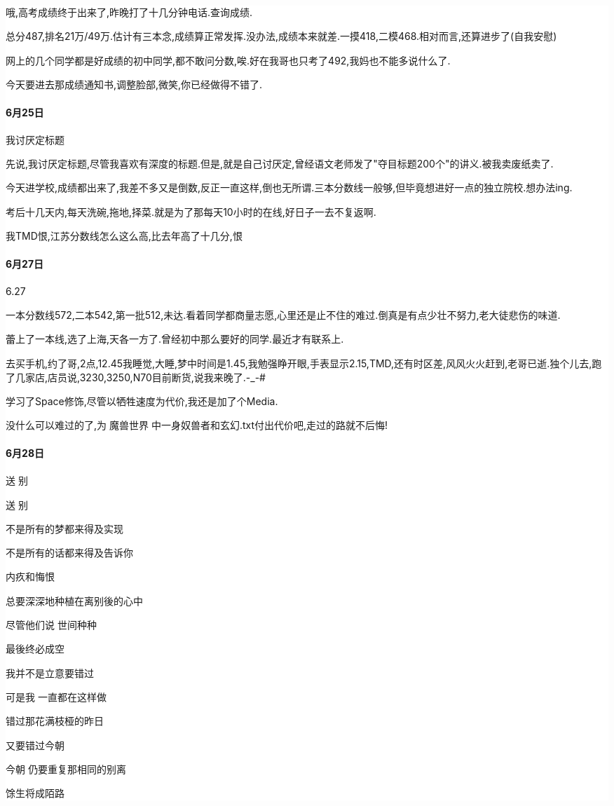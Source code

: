 哦,高考成绩终于出来了,昨晚打了十几分钟电话.查询成绩.

总分487,排名21万/49万.估计有三本念,成绩算正常发挥.没办法,成绩本来就差.一摸418,二模468.相对而言,还算进步了(自我安慰)

网上的几个同学都是好成绩的初中同学,都不敢问分数,唉.好在我哥也只考了492,我妈也不能多说什么了.

今天要进去那成绩通知书,调整脸部,微笑,你已经做得不错了.

#### 6月25日

我讨厌定标题

先说,我讨厌定标题,尽管我喜欢有深度的标题.但是,就是自己讨厌定,曾经语文老师发了"夺目标题200个"的讲义.被我卖废纸卖了.

今天进学校,成绩都出来了,我差不多又是倒数,反正一直这样,倒也无所谓.三本分数线一般够,但毕竟想进好一点的独立院校.想办法ing.

考后十几天内,每天洗碗,拖地,择菜.就是为了那每天10小时的在线,好日子一去不复返啊.

我TMD恨,江苏分数线怎么这么高,比去年高了十几分,恨

#### 6月27日

6.27

一本分数线572,二本542,第一批512,未达.看着同学都商量志愿,心里还是止不住的难过.倒真是有点少壮不努力,老大徒悲伤的味道.

蕾上了一本线,选了上海,天各一方了.曾经初中那么要好的同学.最近才有联系上.

去买手机,约了哥,2点,12.45我睡觉,大睡,梦中时间是1.45,我勉强睁开眼,手表显示2.15,TMD,还有时区差,风风火火赶到,老哥已逝.独个儿去,跑
了几家店,店员说,3230,3250,N70目前断货,说我来晚了.-\_-#

学习了Space修饰,尽管以牺牲速度为代价,我还是加了个Media.

没什么可以难过的了,为 魔兽世界 中一身奴兽者和玄幻.txt付出代价吧,走过的路就不后悔!

#### 6月28日

送 别

送 别

不是所有的梦都来得及实现

不是所有的话都来得及告诉你

内疚和悔恨

总要深深地种植在离别後的心中

尽管他们说 世间种种

最後终必成空

我并不是立意要错过

可是我 一直都在这样做

错过那花满枝桠的昨日

又要错过今朝

今朝 仍要重复那相同的别离

馀生将成陌路
